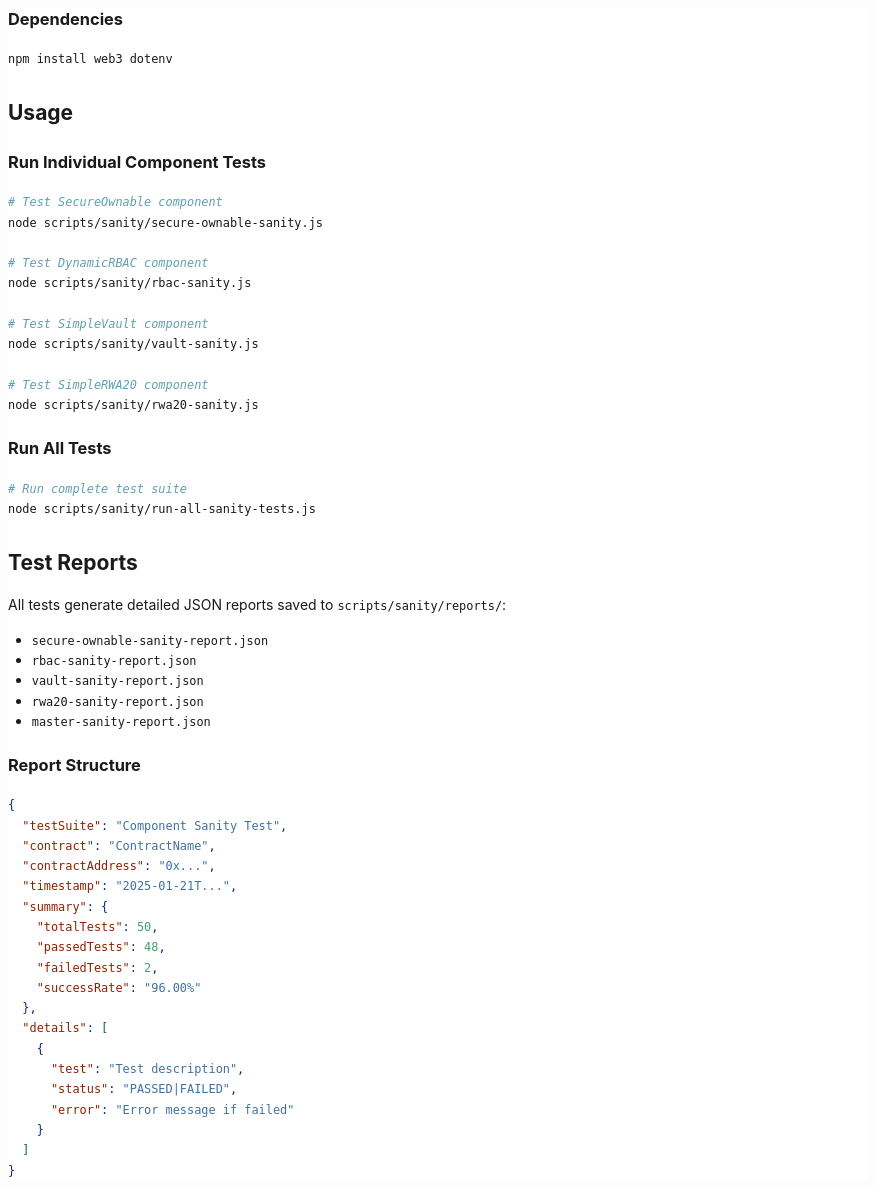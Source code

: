 ### Dependencies

```bash
npm install web3 dotenv
```

## Usage

### Run Individual Component Tests

```bash
# Test SecureOwnable component
node scripts/sanity/secure-ownable-sanity.js

# Test DynamicRBAC component
node scripts/sanity/rbac-sanity.js

# Test SimpleVault component
node scripts/sanity/vault-sanity.js

# Test SimpleRWA20 component
node scripts/sanity/rwa20-sanity.js
```

### Run All Tests

```bash
# Run complete test suite
node scripts/sanity/run-all-sanity-tests.js
```

## Test Reports

All tests generate detailed JSON reports saved to `scripts/sanity/reports/`:

- `secure-ownable-sanity-report.json`
- `rbac-sanity-report.json`
- `vault-sanity-report.json`
- `rwa20-sanity-report.json`
- `master-sanity-report.json`

### Report Structure

```json
{
  "testSuite": "Component Sanity Test",
  "contract": "ContractName",
  "contractAddress": "0x...",
  "timestamp": "2025-01-21T...",
  "summary": {
    "totalTests": 50,
    "passedTests": 48,
    "failedTests": 2,
    "successRate": "96.00%"
  },
  "details": [
    {
      "test": "Test description",
      "status": "PASSED|FAILED",
      "error": "Error message if failed"
    }
  ]
}
```
